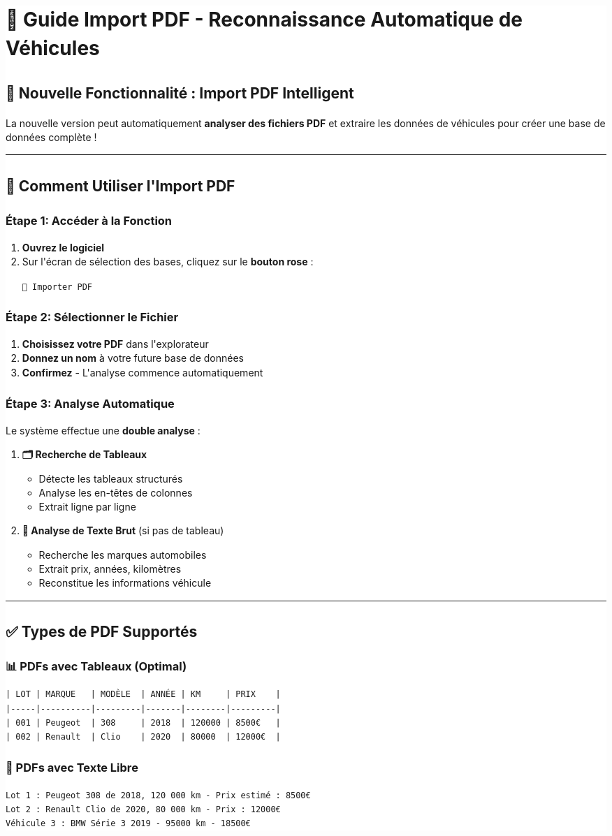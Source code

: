 # 📄 Guide Import PDF - Reconnaissance Automatique de Véhicules

## 🎯 **Nouvelle Fonctionnalité : Import PDF Intelligent**

La nouvelle version peut automatiquement **analyser des fichiers PDF** et extraire les données de véhicules pour créer une base de données complète !

---

## 🚀 **Comment Utiliser l'Import PDF**

### **Étape 1: Accéder à la Fonction**
1. **Ouvrez le logiciel** 
2. Sur l'écran de sélection des bases, cliquez sur le **bouton rose** :
   ```
   📄 Importer PDF
   ```

### **Étape 2: Sélectionner le Fichier**
1. **Choisissez votre PDF** dans l'explorateur
2. **Donnez un nom** à votre future base de données
3. **Confirmez** - L'analyse commence automatiquement

### **Étape 3: Analyse Automatique**
Le système effectue une **double analyse** :

1. **🗂️ Recherche de Tableaux**
   - Détecte les tableaux structurés
   - Analyse les en-têtes de colonnes
   - Extrait ligne par ligne

2. **📝 Analyse de Texte Brut** (si pas de tableau)
   - Recherche les marques automobiles
   - Extrait prix, années, kilomètres
   - Reconstitue les informations véhicule

---

## ✅ **Types de PDF Supportés**

### **📊 PDFs avec Tableaux (Optimal)**
```
| LOT | MARQUE   | MODÈLE  | ANNÉE | KM     | PRIX    |
|-----|----------|---------|-------|--------|---------|
| 001 | Peugeot  | 308     | 2018  | 120000 | 8500€   |
| 002 | Renault  | Clio    | 2020  | 80000  | 12000€  |
```

### **📝 PDFs avec Texte Libre**
```
Lot 1 : Peugeot 308 de 2018, 120 000 km - Prix estimé : 8500€
Lot 2 : Renault Clio de 2020, 80 000 km - Prix : 12000€
Véhicule 3 : BMW Série 3 2019 - 95000 km - 18500€
```
